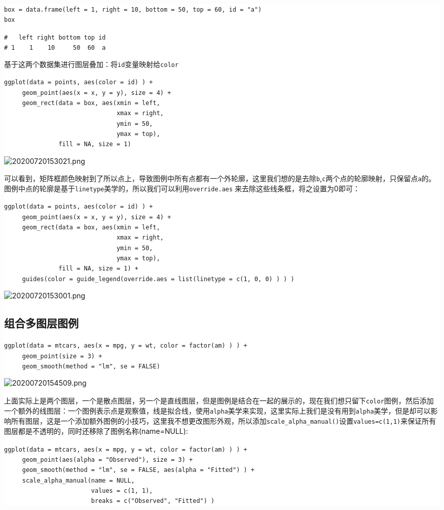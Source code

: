 ```
box = data.frame(left = 1, right = 10, bottom = 50, top = 60, id = "a")
box
```

```
#   left right bottom top id
# 1    1    10     50  60  a
```

基于这两个数据集进行图层叠加：将`id`变量映射给`color`

```
ggplot(data = points, aes(color = id) ) +
     geom_point(aes(x = x, y = y), size = 4) +
     geom_rect(data = box, aes(xmin = left,
                               xmax = right,
                               ymin = 50,
                               ymax = top),
               fill = NA, size = 1)
```

![20200720153021.png](https://cdn.jsdelivr.net/gh/YTLogos/pic_link@master/img/20200720153021.png)

可以看到，矩阵框颜色映射到了所以点上，导致图例中所有点都有一个外轮廓，这里我们想的是去除`b`,`c`两个点的轮廓映射，只保留点`a`的。图例中点的轮廓是基于`linetype`美学的，所以我们可以利用`override.aes` 来去除这些线条框，将之设置为0即可：

```
ggplot(data = points, aes(color = id) ) +
     geom_point(aes(x = x, y = y), size = 4) +
     geom_rect(data = box, aes(xmin = left,
                               xmax = right,
                               ymin = 50,
                               ymax = top),
               fill = NA, size = 1) +
     guides(color = guide_legend(override.aes = list(linetype = c(1, 0, 0) ) ) )
```

![20200720153001.png](https://cdn.jsdelivr.net/gh/YTLogos/pic_link@master/img/20200720153001.png)

## 组合多图层图例

```
ggplot(data = mtcars, aes(x = mpg, y = wt, color = factor(am) ) ) +
     geom_point(size = 3) +
     geom_smooth(method = "lm", se = FALSE)
```

![20200720154509.png](https://cdn.jsdelivr.net/gh/YTLogos/pic_link@master/img/20200720154509.png)

上面实际上是两个图层，一个是散点图层，另一个是直线图层，但是图例是结合在一起的展示的，现在我们想只留下`color`图例，然后添加一个额外的线图层：一个图例表示点是观察值，线是拟合线，使用`alpha`美学来实现，这里实际上我们是没有用到`alpha`美学，但是却可以影响所有图层，这是一个添加额外图例的小技巧，这里我不想更改图形外观，所以添加`scale_alpha_manual()`设置`values=c(1,1)`来保证所有图层都是不透明的，同时还移除了图例名称(name=NULL):

```
ggplot(data = mtcars, aes(x = mpg, y = wt, color = factor(am) ) ) +
     geom_point(aes(alpha = "Observed"), size = 3) +
     geom_smooth(method = "lm", se = FALSE, aes(alpha = "Fitted") ) +
     scale_alpha_manual(name = NULL,
                        values = c(1, 1),
                        breaks = c("Observed", "Fitted") )
```
